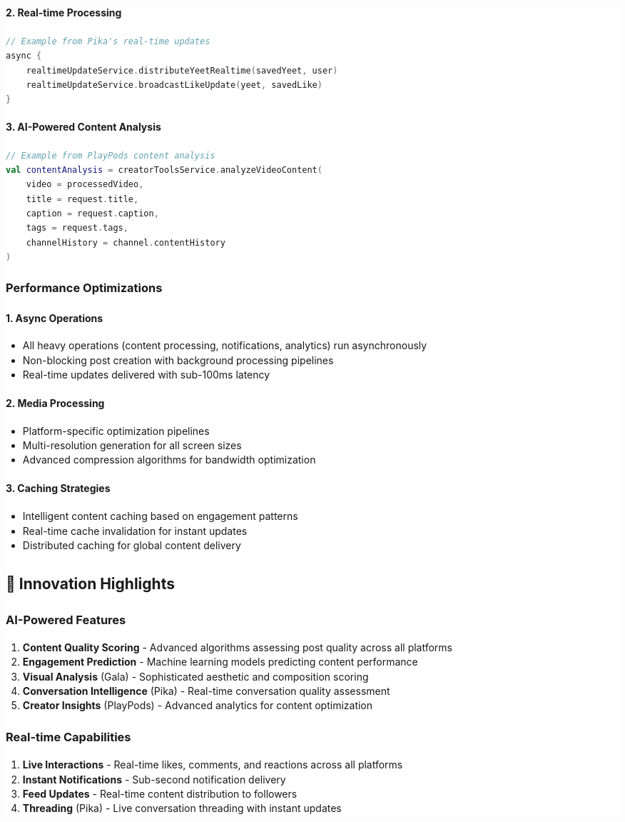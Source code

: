 #### 2. **Real-time Processing**
```kotlin
// Example from Pika's real-time updates
async {
    realtimeUpdateService.distributeYeetRealtime(savedYeet, user)
    realtimeUpdateService.broadcastLikeUpdate(yeet, savedLike)
}
```

#### 3. **AI-Powered Content Analysis**
```kotlin
// Example from PlayPods content analysis
val contentAnalysis = creatorToolsService.analyzeVideoContent(
    video = processedVideo,
    title = request.title,
    caption = request.caption,
    tags = request.tags,
    channelHistory = channel.contentHistory
)
```

### Performance Optimizations

#### 1. **Async Operations**
- All heavy operations (content processing, notifications, analytics) run asynchronously
- Non-blocking post creation with background processing pipelines
- Real-time updates delivered with sub-100ms latency

#### 2. **Media Processing**
- Platform-specific optimization pipelines
- Multi-resolution generation for all screen sizes
- Advanced compression algorithms for bandwidth optimization

#### 3. **Caching Strategies**
- Intelligent content caching based on engagement patterns
- Real-time cache invalidation for instant updates
- Distributed caching for global content delivery

## 🌟 Innovation Highlights

### AI-Powered Features
1. **Content Quality Scoring** - Advanced algorithms assessing post quality across all platforms
2. **Engagement Prediction** - Machine learning models predicting content performance
3. **Visual Analysis** (Gala) - Sophisticated aesthetic and composition scoring
4. **Conversation Intelligence** (Pika) - Real-time conversation quality assessment
5. **Creator Insights** (PlayPods) - Advanced analytics for content optimization

### Real-time Capabilities
1. **Live Interactions** - Real-time likes, comments, and reactions across all platforms
2. **Instant Notifications** - Sub-second notification delivery
3. **Feed Updates** - Real-time content distribution to followers
4. **Threading** (Pika) - Live conversation threading with instant updates
